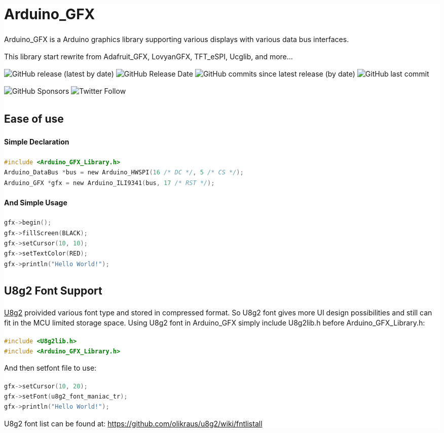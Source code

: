 # Arduino_GFX

Arduino_GFX is a Arduino graphics library supporting various displays with various data bus interfaces.

This library start rewrite from Adafruit_GFX, LovyanGFX, TFT_eSPI, Ucglib, and more...

![GitHub release (latest by date)](https://img.shields.io/github/v/release/moononournation/Arduino_GFX)
![GitHub Release Date](https://img.shields.io/github/release-date/moononournation/Arduino_GFX)
![GitHub commits since latest release (by date)](https://img.shields.io/github/commits-since/moononournation/Arduino_GFX/latest)
![GitHub last commit](https://img.shields.io/github/last-commit/moononournation/Arduino_GFX)

![GitHub Sponsors](https://img.shields.io/github/sponsors/moononournation)
![Twitter Follow](https://img.shields.io/twitter/follow/moononournation)

## Ease of use
#### Simple Declaration
```C
#include <Arduino_GFX_Library.h>
Arduino_DataBus *bus = new Arduino_HWSPI(16 /* DC */, 5 /* CS */);
Arduino_GFX *gfx = new Arduino_ILI9341(bus, 17 /* RST */);
```

#### And Simple Usage
```C
gfx->begin();
gfx->fillScreen(BLACK);
gfx->setCursor(10, 10);
gfx->setTextColor(RED);
gfx->println("Hello World!");
```

## U8g2 Font Support
[U8g2](https://github.com/olikraus/u8g2.git) proivided various font type and stored in compressed format. So U8g2 font gives more UI design possibilities and still can fit in the MCU limited storage space. Using U8g2 font in Arduino_GFX simply include U8g2lib.h before Arduino_GFX_Library.h:
```C
#include <U8g2lib.h>
#include <Arduino_GFX_Library.h>
```

And then setfont file to use:
```C
gfx->setCursor(10, 20);
gfx->setFont(u8g2_font_maniac_tr);
gfx->println("Hello World!");
```

U8g2 font list can be found at: https://github.com/olikraus/u8g2/wiki/fntlistall
